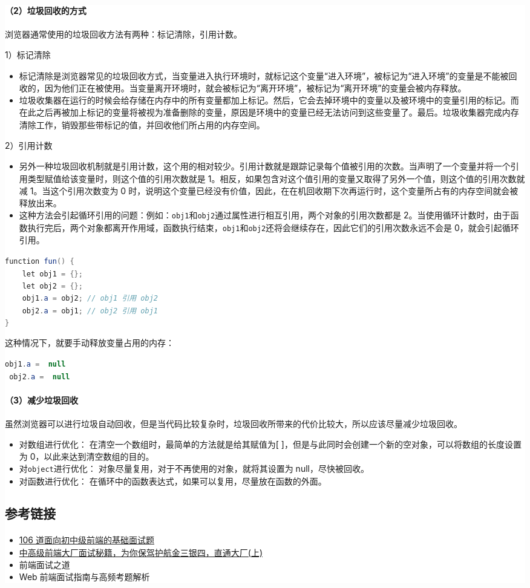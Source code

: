 #### （2）垃圾回收的方式

浏览器通常使用的垃圾回收方法有两种：标记清除，引用计数。

1）标记清除

- 标记清除是浏览器常见的垃圾回收方式，当变量进入执行环境时，就标记这个变量“进入环境”，被标记为“进入环境”的变量是不能被回收的，因为他们正在被使用。当变量离开环境时，就会被标记为“离开环境”，被标记为“离开环境”的变量会被内存释放。
- 垃圾收集器在运行的时候会给存储在内存中的所有变量都加上标记。然后，它会去掉环境中的变量以及被环境中的变量引用的标记。而在此之后再被加上标记的变量将被视为准备删除的变量，原因是环境中的变量已经无法访问到这些变量了。最后。垃圾收集器完成内存清除工作，销毁那些带标记的值，并回收他们所占用的内存空间。

2）引用计数

- 另外一种垃圾回收机制就是引用计数，这个用的相对较少。引用计数就是跟踪记录每个值被引用的次数。当声明了一个变量并将一个引用类型赋值给该变量时，则这个值的引用次数就是 1。相反，如果包含对这个值引用的变量又取得了另外一个值，则这个值的引用次数就减 1。当这个引用次数变为 0 时，说明这个变量已经没有价值，因此，在在机回收期下次再运行时，这个变量所占有的内存空间就会被释放出来。
- 这种方法会引起循环引用的问题：例如：`obj1`和`obj2`通过属性进行相互引用，两个对象的引用次数都是 2。当使用循环计数时，由于函数执行完后，两个对象都离开作用域，函数执行结束，`obj1`和`obj2`还将会继续存在，因此它们的引用次数永远不会是 0，就会引起循环引用。

```java
function fun() {
    let obj1 = {};
    let obj2 = {};
    obj1.a = obj2; // obj1 引用 obj2
    obj2.a = obj1; // obj2 引用 obj1
}
```

这种情况下，就要手动释放变量占用的内存：

```java
obj1.a =  null
 obj2.a =  null
```

#### （3）减少垃圾回收

虽然浏览器可以进行垃圾自动回收，但是当代码比较复杂时，垃圾回收所带来的代价比较大，所以应该尽量减少垃圾回收。

- 对数组进行优化： 在清空一个数组时，最简单的方法就是给其赋值为\[ \]，但是与此同时会创建一个新的空对象，可以将数组的长度设置为 0，以此来达到清空数组的目的。
- 对`object`进行优化： 对象尽量复用，对于不再使用的对象，就将其设置为 null，尽快被回收。
- 对函数进行优化： 在循环中的函数表达式，如果可以复用，尽量放在函数的外面。

## 参考链接

- [106 道面向初中级前端的基础面试题](https://juejin.cn/post/6898121476864638989)
- [中高级前端大厂面试秘籍，为你保驾护航金三银四，直通大厂(上)](https://juejin.cn/post/6844903776512393224)
- 前端面试之道
- Web 前端面试指南与高频考题解析
